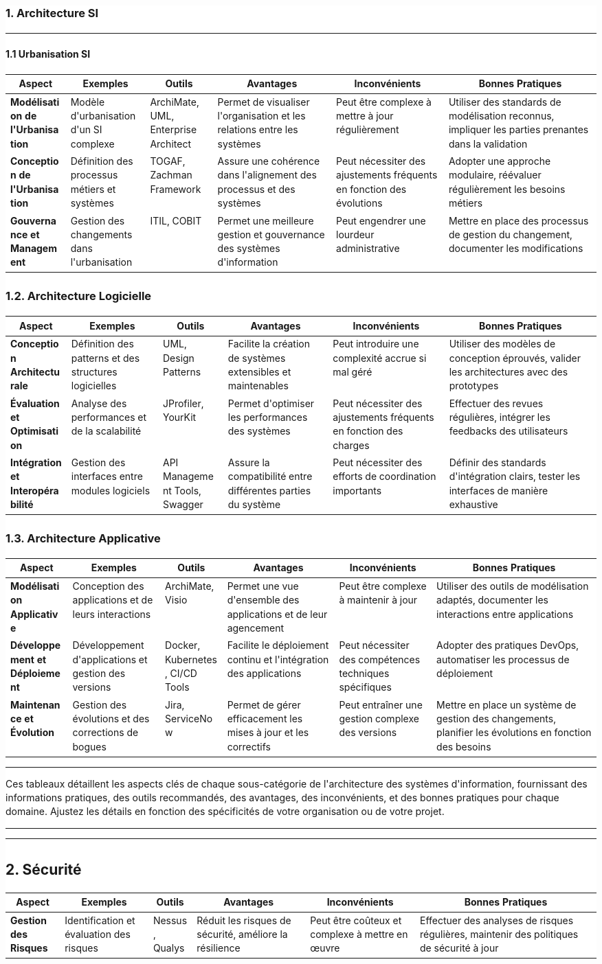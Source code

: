 ### 1. Architecture SI

---

#### 1.1 Urbanisation SI

| **Aspect**                | **Exemples**                               | **Outils**                           | **Avantages**                                | **Inconvénients**                           | **Bonnes Pratiques**                                    |
|---------------------------|--------------------------------------------|-------------------------------------|---------------------------------------------|--------------------------------------------|---------------------------------------------------------|
| **Modélisation de l'Urbanisation** | Modèle d'urbanisation d'un SI complexe     | ArchiMate, UML, Enterprise Architect | Permet de visualiser l'organisation et les relations entre les systèmes | Peut être complexe à mettre à jour régulièrement | Utiliser des standards de modélisation reconnus, impliquer les parties prenantes dans la validation |
| **Conception de l'Urbanisation** | Définition des processus métiers et systèmes | TOGAF, Zachman Framework            | Assure une cohérence dans l'alignement des processus et des systèmes | Peut nécessiter des ajustements fréquents en fonction des évolutions | Adopter une approche modulaire, réévaluer régulièrement les besoins métiers |
| **Gouvernance et Management** | Gestion des changements dans l'urbanisation | ITIL, COBIT                         | Permet une meilleure gestion et gouvernance des systèmes d'information | Peut engendrer une lourdeur administrative | Mettre en place des processus de gestion du changement, documenter les modifications |

### 1.2. Architecture Logicielle

| **Aspect**                | **Exemples**                               | **Outils**                           | **Avantages**                                | **Inconvénients**                           | **Bonnes Pratiques**                                    |
|---------------------------|--------------------------------------------|-------------------------------------|---------------------------------------------|--------------------------------------------|---------------------------------------------------------|
| **Conception Architecturale** | Définition des patterns et des structures logicielles | UML, Design Patterns                 | Facilite la création de systèmes extensibles et maintenables | Peut introduire une complexité accrue si mal géré | Utiliser des modèles de conception éprouvés, valider les architectures avec des prototypes |
| **Évaluation et Optimisation** | Analyse des performances et de la scalabilité | JProfiler, YourKit                   | Permet d'optimiser les performances des systèmes | Peut nécessiter des ajustements fréquents en fonction des charges | Effectuer des revues régulières, intégrer les feedbacks des utilisateurs |
| **Intégration et Interopérabilité** | Gestion des interfaces entre modules logiciels | API Management Tools, Swagger        | Assure la compatibilité entre différentes parties du système | Peut nécessiter des efforts de coordination importants | Définir des standards d'intégration clairs, tester les interfaces de manière exhaustive |

### 1.3. Architecture Applicative

| **Aspect**                | **Exemples**                               | **Outils**                           | **Avantages**                                | **Inconvénients**                           | **Bonnes Pratiques**                                    |
|---------------------------|--------------------------------------------|-------------------------------------|---------------------------------------------|--------------------------------------------|---------------------------------------------------------|
| **Modélisation Applicative** | Conception des applications et de leurs interactions | ArchiMate, Visio                    | Permet une vue d'ensemble des applications et de leur agencement | Peut être complexe à maintenir à jour | Utiliser des outils de modélisation adaptés, documenter les interactions entre applications |
| **Développement et Déploiement** | Développement d'applications et gestion des versions | Docker, Kubernetes, CI/CD Tools     | Facilite le déploiement continu et l'intégration des applications | Peut nécessiter des compétences techniques spécifiques | Adopter des pratiques DevOps, automatiser les processus de déploiement |
| **Maintenance et Évolution** | Gestion des évolutions et des corrections de bogues | Jira, ServiceNow                      | Permet de gérer efficacement les mises à jour et les correctifs | Peut entraîner une gestion complexe des versions | Mettre en place un système de gestion des changements, planifier les évolutions en fonction des besoins |

---

Ces tableaux détaillent les aspects clés de chaque sous-catégorie de l'architecture des systèmes d'information, fournissant des informations pratiques, des outils recommandés, des avantages, des inconvénients, et des bonnes pratiques pour chaque domaine. Ajustez les détails en fonction des spécificités de votre organisation ou de votre projet.

-----------------------------------
--------------------------------
## 2. Sécurité

| **Aspect**           | **Exemples**                          | **Outils**                          | **Avantages**                              | **Inconvénients**                           | **Bonnes Pratiques**                                    |
|----------------------|---------------------------------------|------------------------------------|-------------------------------------------|--------------------------------------------|---------------------------------------------------------|
| **Gestion des Risques** | Identification et évaluation des risques | Nessus, Qualys                    | Réduit les risques de sécurité, améliore la résilience | Peut être coûteux et complexe à mettre en œuvre | Effectuer des analyses de risques régulières, maintenir des politiques de sécurité à jour |